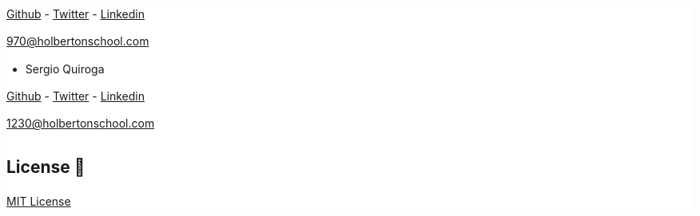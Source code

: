 [Github](https://github.com/marcewp15) - [Twitter](https://twitter.com/MarceWp15) - [Linkedin](https://www.linkedin.com/in/lady-marcela-s%C3%A1nchez-moreno-277922184/) 

970@holbertonschool.com

* Sergio Quiroga 

[Github](https://github.com/Sergioq7777) - [Twitter](https://twitter.com/sergioq7777) - [Linkedin](https://www.linkedin.com/in/sergio-andr%C3%A9s-quiroga-monroy-49255317b/) 

1230@holbertonschool.com


## License :pushpin:
[MIT License](https://github.com/Juan-Bogota/Educatech/blob/master/LICENSE)
